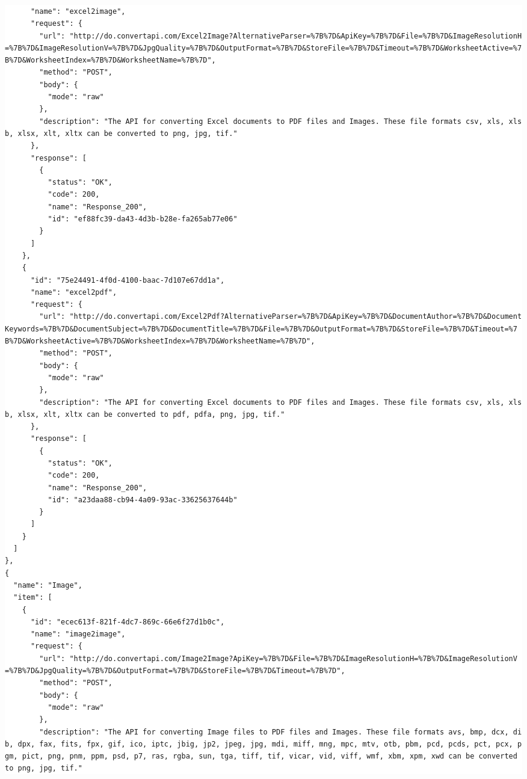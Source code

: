           "name": "excel2image",
          "request": {
            "url": "http://do.convertapi.com/Excel2Image?AlternativeParser=%7B%7D&ApiKey=%7B%7D&File=%7B%7D&ImageResolutionH=%7B%7D&ImageResolutionV=%7B%7D&JpgQuality=%7B%7D&OutputFormat=%7B%7D&StoreFile=%7B%7D&Timeout=%7B%7D&WorksheetActive=%7B%7D&WorksheetIndex=%7B%7D&WorksheetName=%7B%7D",
            "method": "POST",
            "body": {
              "mode": "raw"
            },
            "description": "The API for converting Excel documents to PDF files and Images. These file formats csv, xls, xlsb, xlsx, xlt, xltx can be converted to png, jpg, tif."
          },
          "response": [
            {
              "status": "OK",
              "code": 200,
              "name": "Response_200",
              "id": "ef88fc39-da43-4d3b-b28e-fa265ab77e06"
            }
          ]
        },
        {
          "id": "75e24491-4f0d-4100-baac-7d107e67dd1a",
          "name": "excel2pdf",
          "request": {
            "url": "http://do.convertapi.com/Excel2Pdf?AlternativeParser=%7B%7D&ApiKey=%7B%7D&DocumentAuthor=%7B%7D&DocumentKeywords=%7B%7D&DocumentSubject=%7B%7D&DocumentTitle=%7B%7D&File=%7B%7D&OutputFormat=%7B%7D&StoreFile=%7B%7D&Timeout=%7B%7D&WorksheetActive=%7B%7D&WorksheetIndex=%7B%7D&WorksheetName=%7B%7D",
            "method": "POST",
            "body": {
              "mode": "raw"
            },
            "description": "The API for converting Excel documents to PDF files and Images. These file formats csv, xls, xlsb, xlsx, xlt, xltx can be converted to pdf, pdfa, png, jpg, tif."
          },
          "response": [
            {
              "status": "OK",
              "code": 200,
              "name": "Response_200",
              "id": "a23daa88-cb94-4a09-93ac-33625637644b"
            }
          ]
        }
      ]
    },
    {
      "name": "Image",
      "item": [
        {
          "id": "ecec613f-821f-4dc7-869c-66e6f27d1b0c",
          "name": "image2image",
          "request": {
            "url": "http://do.convertapi.com/Image2Image?ApiKey=%7B%7D&File=%7B%7D&ImageResolutionH=%7B%7D&ImageResolutionV=%7B%7D&JpgQuality=%7B%7D&OutputFormat=%7B%7D&StoreFile=%7B%7D&Timeout=%7B%7D",
            "method": "POST",
            "body": {
              "mode": "raw"
            },
            "description": "The API for converting Image files to PDF files and Images. These file formats avs, bmp, dcx, dib, dpx, fax, fits, fpx, gif, ico, iptc, jbig, jp2, jpeg, jpg, mdi, miff, mng, mpc, mtv, otb, pbm, pcd, pcds, pct, pcx, pgm, pict, png, pnm, ppm, psd, p7, ras, rgba, sun, tga, tiff, tif, vicar, vid, viff, wmf, xbm, xpm, xwd can be converted to png, jpg, tif."